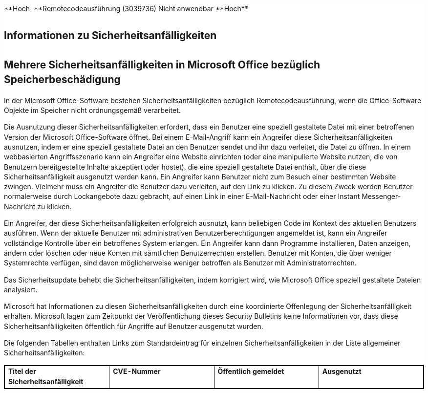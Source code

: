 <td style="border:1px solid black;">
**Hoch   
**Remotecodeausführung  
(3039736)
</td>
<td style="border:1px solid black;">
Nicht anwendbar
</td>
<td style="border:1px solid black;">
**Hoch**
</td>
</tr>
</table>
 

Informationen zu Sicherheitsanfälligkeiten
------------------------------------------

Mehrere Sicherheitsanfälligkeiten in Microsoft Office bezüglich Speicherbeschädigung
------------------------------------------------------------------------------------

In der Microsoft Office-Software bestehen Sicherheitsanfälligkeiten bezüglich Remotecodeausführung, wenn die Office-Software Objekte im Speicher nicht ordnungsgemäß verarbeitet.

Die Ausnutzung dieser Sicherheitsanfälligkeiten erfordert, dass ein Benutzer eine speziell gestaltete Datei mit einer betroffenen Version der Microsoft Office-Software öffnet. Bei einem E-Mail-Angriff kann ein Angreifer diese Sicherheitsanfälligkeiten ausnutzen, indem er eine speziell gestaltete Datei an den Benutzer sendet und ihn dazu verleitet, die Datei zu öffnen. In einem webbasierten Angriffsszenario kann ein Angreifer eine Website einrichten (oder eine manipulierte Website nutzen, die von Benutzern bereitgestellte Inhalte akzeptiert oder hostet), die eine speziell gestaltete Datei enthält, über die diese Sicherheitsanfälligkeit ausgenutzt werden kann. Ein Angreifer kann Benutzer nicht zum Besuch einer bestimmten Website zwingen. Vielmehr muss ein Angreifer die Benutzer dazu verleiten, auf den Link zu klicken. Zu diesem Zweck werden Benutzer normalerweise durch Lockangebote dazu gebracht, auf einen Link in einer E-Mail-Nachricht oder einer Instant Messenger-Nachricht zu klicken.

Ein Angreifer, der diese Sicherheitsanfälligkeiten erfolgreich ausnutzt, kann beliebigen Code im Kontext des aktuellen Benutzers ausführen. Wenn der aktuelle Benutzer mit administrativen Benutzerberechtigungen angemeldet ist, kann ein Angreifer vollständige Kontrolle über ein betroffenes System erlangen. Ein Angreifer kann dann Programme installieren, Daten anzeigen, ändern oder löschen oder neue Konten mit sämtlichen Benutzerrechten erstellen. Benutzer mit Konten, die über weniger Systemrechte verfügen, sind davon möglicherweise weniger betroffen als Benutzer mit Administratorrechten.

Das Sicherheitsupdate behebt die Sicherheitsanfälligkeiten, indem korrigiert wird, wie Microsoft Office speziell gestaltete Dateien analysiert.

Microsoft hat Informationen zu diesen Sicherheitsanfälligkeiten durch eine koordinierte Offenlegung der Sicherheitsanfälligkeit erhalten. Microsoft lagen zum Zeitpunkt der Veröffentlichung dieses Security Bulletins keine Informationen vor, dass diese Sicherheitsanfälligkeiten öffentlich für Angriffe auf Benutzer ausgenutzt wurden.

Die folgenden Tabellen enthalten Links zum Standardeintrag für einzelnen Sicherheitsanfälligkeiten in der Liste allgemeiner Sicherheitsanfälligkeiten:

<p> </p>
<table style="border:1px solid black;">
<colgroup>
<col width="25%" />
<col width="25%" />
<col width="25%" />
<col width="25%" />
</colgroup>
<tbody>
<tr class="odd">
<td style="border:1px solid black;"><strong>Titel der Sicherheitsanfälligkeit</strong></td>
<td style="border:1px solid black;"><strong>CVE-Nummer</strong></td>
<td style="border:1px solid black;"><strong>Öffentlich gemeldet</strong></td>
<td style="border:1px solid black;"><strong>Ausgenutzt</strong></td>
</tr>